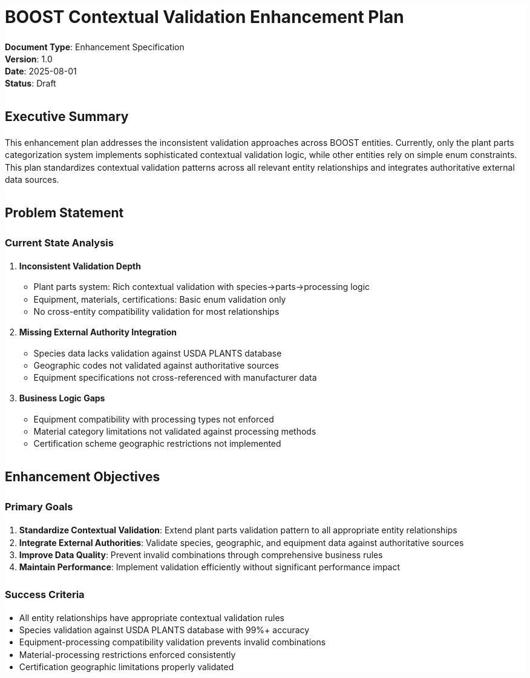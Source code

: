 # BOOST Contextual Validation Enhancement Plan

**Document Type**: Enhancement Specification  
**Version**: 1.0  
**Date**: 2025-08-01  
**Status**: Draft  

## Executive Summary

This enhancement plan addresses the inconsistent validation approaches across BOOST entities. Currently, only the plant parts categorization system implements sophisticated contextual validation logic, while other entities rely on simple enum constraints. This plan standardizes contextual validation patterns across all relevant entity relationships and integrates authoritative external data sources.

## Problem Statement

### Current State Analysis

1. **Inconsistent Validation Depth**
   - Plant parts system: Rich contextual validation with species→parts→processing logic
   - Equipment, materials, certifications: Basic enum validation only
   - No cross-entity compatibility validation for most relationships

2. **Missing External Authority Integration**
   - Species data lacks validation against USDA PLANTS database
   - Geographic codes not validated against authoritative sources
   - Equipment specifications not cross-referenced with manufacturer data

3. **Business Logic Gaps**
   - Equipment compatibility with processing types not enforced
   - Material category limitations not validated against processing methods
   - Certification scheme geographic restrictions not implemented

## Enhancement Objectives

### Primary Goals
1. **Standardize Contextual Validation**: Extend plant parts validation pattern to all appropriate entity relationships
2. **Integrate External Authorities**: Validate species, geographic, and equipment data against authoritative sources
3. **Improve Data Quality**: Prevent invalid combinations through comprehensive business rules
4. **Maintain Performance**: Implement validation efficiently without significant performance impact

### Success Criteria
- All entity relationships have appropriate contextual validation rules
- Species validation against USDA PLANTS database with 99%+ accuracy
- Equipment-processing compatibility validation prevents invalid combinations
- Material-processing restrictions enforced consistently
- Certification geographic limitations properly validated
